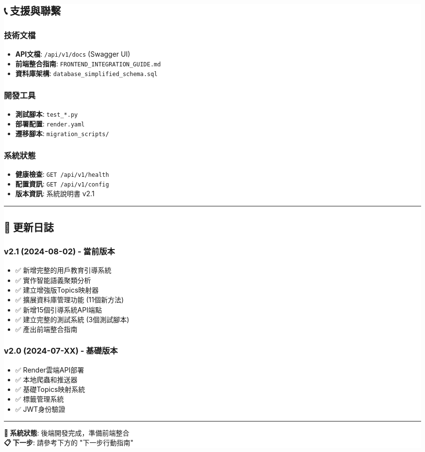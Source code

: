 
## 📞 支援與聯繫

### 技術文檔
- **API文檔**: `/api/v1/docs` (Swagger UI)
- **前端整合指南**: `FRONTEND_INTEGRATION_GUIDE.md`
- **資料庫架構**: `database_simplified_schema.sql`

### 開發工具
- **測試腳本**: `test_*.py`
- **部署配置**: `render.yaml`
- **遷移腳本**: `migration_scripts/`

### 系統狀態
- **健康檢查**: `GET /api/v1/health`
- **配置資訊**: `GET /api/v1/config`
- **版本資訊**: 系統說明書 v2.1

---

## 📝 更新日誌

### v2.1 (2024-08-02) - 當前版本
- ✅ 新增完整的用戶教育引導系統
- ✅ 實作智能語義聚類分析
- ✅ 建立增強版Topics映射器
- ✅ 擴展資料庫管理功能 (11個新方法)
- ✅ 新增15個引導系統API端點
- ✅ 建立完整的測試系統 (3個測試腳本)
- ✅ 產出前端整合指南

### v2.0 (2024-07-XX) - 基礎版本
- ✅ Render雲端API部署
- ✅ 本地爬蟲和推送器
- ✅ 基礎Topics映射系統
- ✅ 標籤管理系統
- ✅ JWT身份驗證

---

**🎯 系統狀態**: 後端開發完成，準備前端整合  
**📋 下一步**: 請參考下方的 "下一步行動指南"
